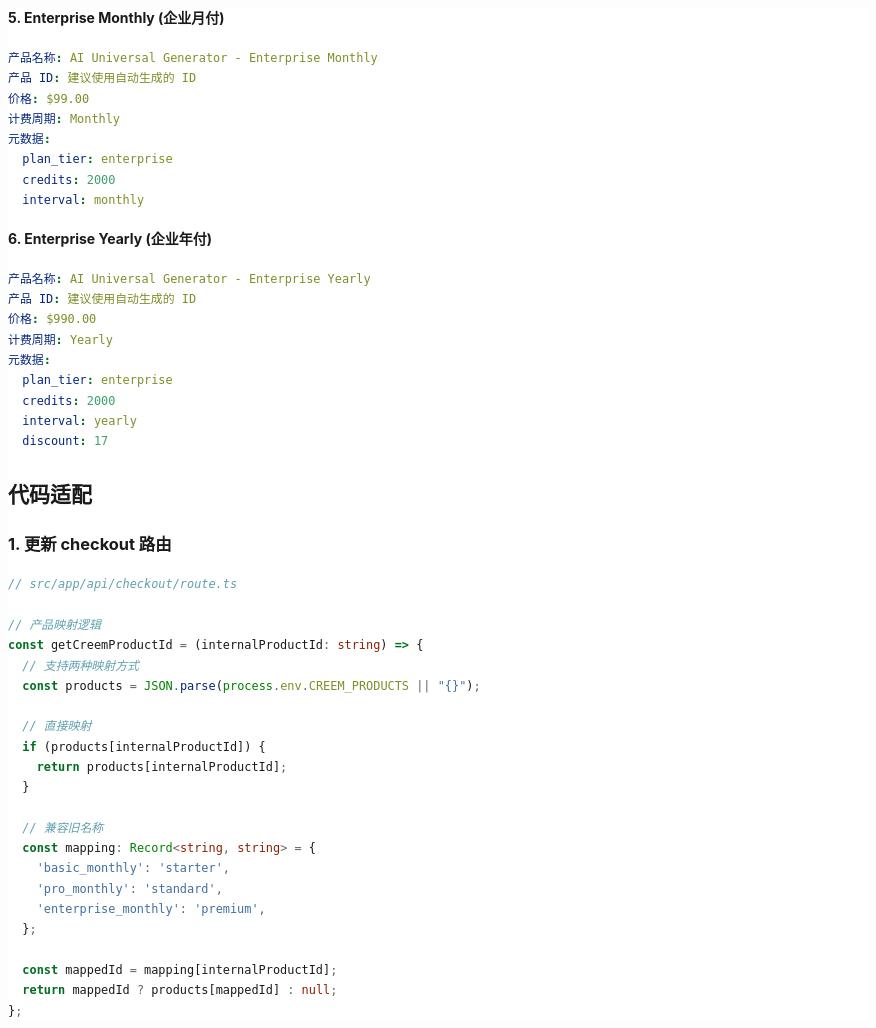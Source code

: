 #### 5. Enterprise Monthly (企业月付)
```yaml
产品名称: AI Universal Generator - Enterprise Monthly
产品 ID: 建议使用自动生成的 ID
价格: $99.00
计费周期: Monthly
元数据:
  plan_tier: enterprise
  credits: 2000
  interval: monthly
```

#### 6. Enterprise Yearly (企业年付)
```yaml
产品名称: AI Universal Generator - Enterprise Yearly
产品 ID: 建议使用自动生成的 ID
价格: $990.00
计费周期: Yearly
元数据:
  plan_tier: enterprise
  credits: 2000
  interval: yearly
  discount: 17
```

## 代码适配

### 1. 更新 checkout 路由

```typescript
// src/app/api/checkout/route.ts

// 产品映射逻辑
const getCreemProductId = (internalProductId: string) => {
  // 支持两种映射方式
  const products = JSON.parse(process.env.CREEM_PRODUCTS || "{}");
  
  // 直接映射
  if (products[internalProductId]) {
    return products[internalProductId];
  }
  
  // 兼容旧名称
  const mapping: Record<string, string> = {
    'basic_monthly': 'starter',
    'pro_monthly': 'standard',
    'enterprise_monthly': 'premium',
  };
  
  const mappedId = mapping[internalProductId];
  return mappedId ? products[mappedId] : null;
};
```
